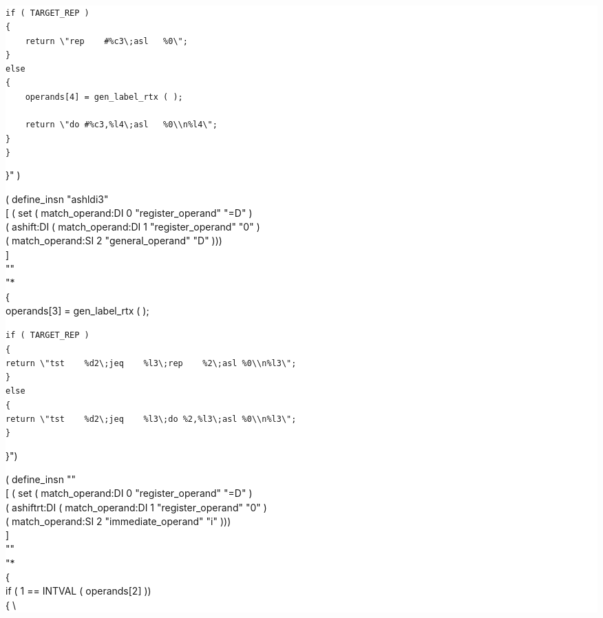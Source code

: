 ```
if ( TARGET_REP )
{
    return \"rep	#%c3\;asl	%0\";
}
else
{
    operands[4] = gen_label_rtx ( );
    
    return \"do	#%c3,%l4\;asl	%0\\n%l4\";
}
}
```

}" )

( define\_insn "ashldi3"
\
\[ ( set ( match\_operand:DI 0 "register\_operand" "=D" )
\
( ashift:DI ( match\_operand:DI 1 "register\_operand" "0" )
\
( match\_operand:SI 2 "general\_operand" "D" )))
\
]
\
""
\
"\*
\
{
\
operands\[3] = gen\_label\_rtx ( );

```
if ( TARGET_REP )
{
return \"tst	%d2\;jeq	%l3\;rep	%2\;asl	%0\\n%l3\";
}
else
{
return \"tst	%d2\;jeq	%l3\;do	%2,%l3\;asl	%0\\n%l3\";
}
```

}")

( define\_insn ""
\
\[ ( set ( match\_operand:DI 0 "register\_operand" "=D" )
\
( ashiftrt:DI ( match\_operand:DI 1 "register\_operand" "0" )
\
( match\_operand:SI 2 "immediate\_operand" "i" )))
\
]
\
""
\
"\*
\
{
\
if ( 1 == INTVAL ( operands\[2] ))
\
{
\